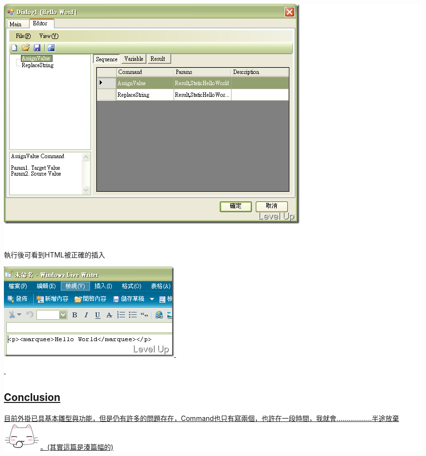 <p><a href="http://files.dotblogs.com.tw/larrynung/0904/WLW_14AEF/image_28.png"><img style="border-right-width: 0px; border-top-width: 0px; border-bottom-width: 0px; border-left-width: 0px" border="0" alt="image" src="\images\posts\8037\image_thumb_13.png" width="608" height="452" /></a> </p>  <p> </p>  <p>執行後可看到HTML被正確的插入</p>  <p><a href="http://files.dotblogs.com.tw/larrynung/0904/WLW_14AEF/image_34.png"><img style="border-right-width: 0px; border-top-width: 0px; border-bottom-width: 0px; border-left-width: 0px" border="0" alt="image" src="\images\posts\8037\image_thumb_16.png" width="350" height="185" /> </p>  <p> </p>  <h2>Conclusion</h2>  <p>目前外掛已具基本雛型與功能，但是仍有許多的問題存在，Command也只有寫兩個，也許在一段時間，我就會..................半途放棄<img border="0" src="\images\posts\8037\Cat_17.gif" />。(其實這篇是湊篇幅的)</p>
